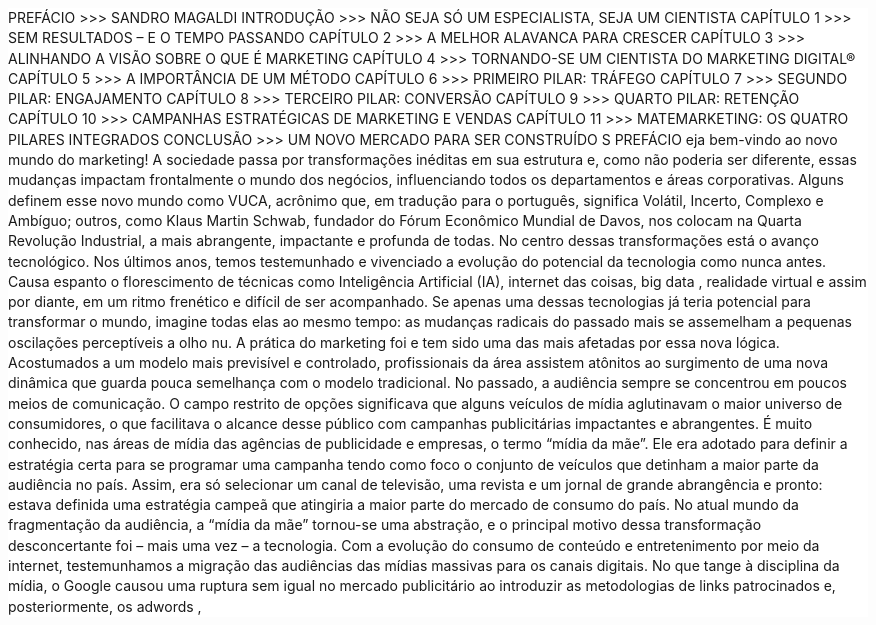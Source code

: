 PREFÁCIO >>> SANDRO MAGALDI
INTRODUÇÃO >>> NÃO SEJA SÓ UM ESPECIALISTA, SEJA UM CIENTISTA
CAPÍTULO 1 >>> SEM RESULTADOS – E O TEMPO PASSANDO
CAPÍTULO 2 >>> A MELHOR ALAVANCA PARA CRESCER
CAPÍTULO 3 >>> ALINHANDO A VISÃO SOBRE O QUE É MARKETING
CAPÍTULO 4 >>> TORNANDO-SE UM CIENTISTA DO MARKETING DIGITAL®
CAPÍTULO 5 >>> A IMPORTÂNCIA DE UM MÉTODO
CAPÍTULO 6 >>> PRIMEIRO PILAR: TRÁFEGO
CAPÍTULO 7 >>> SEGUNDO PILAR: ENGAJAMENTO
CAPÍTULO 8 >>> TERCEIRO PILAR: CONVERSÃO
CAPÍTULO 9 >>> QUARTO PILAR: RETENÇÃO
CAPÍTULO 10 >>> CAMPANHAS ESTRATÉGICAS DE MARKETING E VENDAS
CAPÍTULO 11 >>> MATEMARKETING: OS QUATRO PILARES INTEGRADOS
CONCLUSÃO >>> UM NOVO MERCADO PARA SER CONSTRUÍDO
S
PREFÁCIO
eja bem-vindo ao novo mundo do marketing!
A sociedade passa por transformações inéditas em sua estrutura e, como não poderia ser diferente,
essas mudanças impactam frontalmente o mundo dos negócios, influenciando todos os departamentos
e áreas corporativas. Alguns definem esse novo mundo como VUCA, acrônimo que, em tradução para o
português, significa Volátil, Incerto, Complexo e Ambíguo; outros, como Klaus Martin Schwab, fundador do
Fórum Econômico Mundial de Davos, nos colocam na Quarta Revolução Industrial, a mais abrangente,
impactante e profunda de todas.
No centro dessas transformações está o avanço tecnológico. Nos últimos anos, temos testemunhado e
vivenciado a evolução do potencial da tecnologia como nunca antes. Causa espanto o florescimento de
técnicas como Inteligência Artificial (IA), internet das coisas, big data , realidade virtual e assim por diante,
em um ritmo frenético e difícil de ser acompanhado. Se apenas uma dessas tecnologias já teria potencial
para transformar o mundo, imagine todas elas ao mesmo tempo: as mudanças radicais do passado mais se
assemelham a pequenas oscilações perceptíveis a olho nu.
A prática do marketing foi e tem sido uma das mais afetadas por essa nova lógica. Acostumados a um modelo mais
previsível e controlado, profissionais da área assistem atônitos ao surgimento de uma nova dinâmica que
guarda pouca semelhança com o modelo tradicional.
No passado, a audiência sempre se concentrou em poucos meios de comunicação. O campo restrito de
opções significava que alguns veículos de mídia aglutinavam o maior universo de consumidores, o que
facilitava o alcance desse público com campanhas publicitárias impactantes e abrangentes.
É muito conhecido, nas áreas de mídia das agências de publicidade e empresas, o termo “mídia da mãe”.
Ele era adotado para definir a estratégia certa para se programar uma campanha tendo como foco o
conjunto de veículos que detinham a maior parte da audiência no país. Assim, era só selecionar um canal de
televisão, uma revista e um jornal de grande abrangência e pronto: estava definida uma estratégia campeã
que atingiria a maior parte do mercado de consumo do país.
No atual mundo da fragmentação da audiência, a “mídia da mãe” tornou-se uma abstração, e o principal
motivo dessa transformação desconcertante foi – mais uma vez – a tecnologia. Com a evolução do consumo
de conteúdo e entretenimento por meio da internet, testemunhamos a migração das audiências das mídias
massivas para os canais digitais. No que tange à disciplina da mídia, o Google causou uma ruptura sem igual
no mercado publicitário ao introduzir as metodologias de links patrocinados e, posteriormente, os adwords ,
